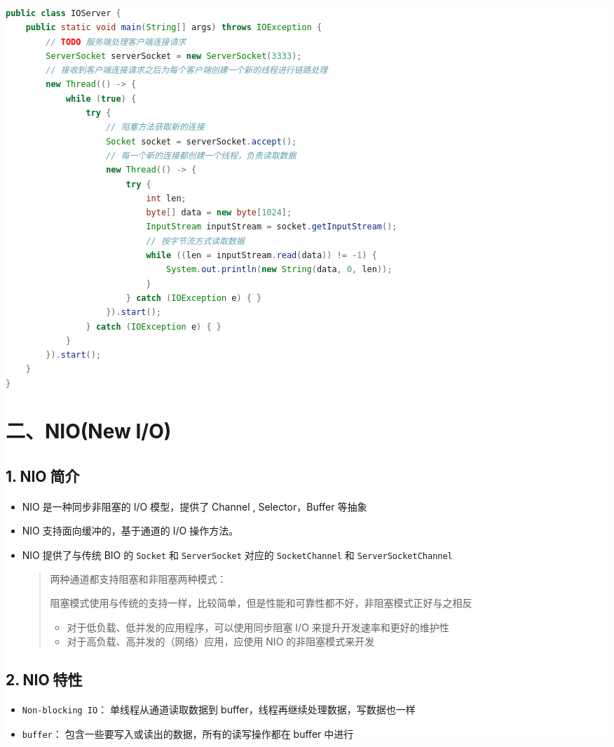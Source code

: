   ```java
  public class IOServer {
      public static void main(String[] args) throws IOException {
          // TODO 服务端处理客户端连接请求
          ServerSocket serverSocket = new ServerSocket(3333);
          // 接收到客户端连接请求之后为每个客户端创建一个新的线程进行链路处理
          new Thread(() -> {
              while (true) {
                  try {
                      // 阻塞方法获取新的连接
                      Socket socket = serverSocket.accept();
                      // 每一个新的连接都创建一个线程，负责读取数据
                      new Thread(() -> {
                          try {
                              int len;
                              byte[] data = new byte[1024];
                              InputStream inputStream = socket.getInputStream();
                              // 按字节流方式读取数据
                              while ((len = inputStream.read(data)) != -1) {
                                  System.out.println(new String(data, 0, len));
                              }
                          } catch (IOException e) { }
                      }).start();
                  } catch (IOException e) { }
              }
          }).start();
      }
  }
  ```

# 二、NIO(New I/O)

## 1. NIO 简介

- NIO 是一种同步非阻塞的 I/O 模型，提供了 Channel , Selector，Buffer 等抽象

- NIO 支持面向缓冲的，基于通道的 I/O 操作方法。

- NIO 提供了与传统 BIO 的 `Socket` 和 `ServerSocket` 对应的 `SocketChannel` 和 `ServerSocketChannel` 

  > 两种通道都支持阻塞和非阻塞两种模式： 
  >
  > 阻塞模式使用与传统的支持一样，比较简单，但是性能和可靠性都不好，非阻塞模式正好与之相反
  >
  > - 对于低负载、低并发的应用程序，可以使用同步阻塞 I/O 来提升开发速率和更好的维护性
  > - 对于高负载、高并发的（网络）应用，应使用 NIO 的非阻塞模式来开发

## 2. NIO 特性

- `Non-blocking IO`： 单线程从通道读取数据到 buffer，线程再继续处理数据，写数据也一样

- `buffer`： 包含一些要写入或读出的数据，所有的读写操作都在 buffer 中进行
